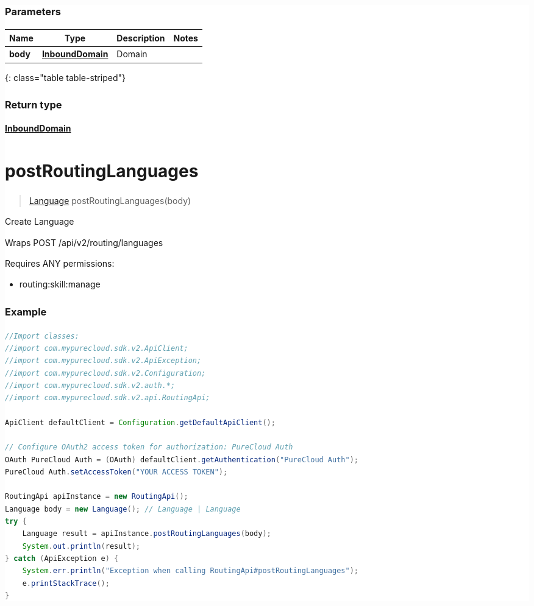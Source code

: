 ### Parameters


| Name | Type | Description  | Notes |
| ------------- | ------------- | ------------- | ------------- |
| **body** | [**InboundDomain**](InboundDomain.html)| Domain | |
{: class="table table-striped"}

### Return type

[**InboundDomain**](InboundDomain.html)

<a name="postRoutingLanguages"></a>

# **postRoutingLanguages**



> [Language](Language.html) postRoutingLanguages(body)

Create Language



Wraps POST /api/v2/routing/languages  

Requires ANY permissions: 

* routing:skill:manage

### Example

~~~java
//Import classes:
//import com.mypurecloud.sdk.v2.ApiClient;
//import com.mypurecloud.sdk.v2.ApiException;
//import com.mypurecloud.sdk.v2.Configuration;
//import com.mypurecloud.sdk.v2.auth.*;
//import com.mypurecloud.sdk.v2.api.RoutingApi;

ApiClient defaultClient = Configuration.getDefaultApiClient();

// Configure OAuth2 access token for authorization: PureCloud Auth
OAuth PureCloud Auth = (OAuth) defaultClient.getAuthentication("PureCloud Auth");
PureCloud Auth.setAccessToken("YOUR ACCESS TOKEN");

RoutingApi apiInstance = new RoutingApi();
Language body = new Language(); // Language | Language
try {
    Language result = apiInstance.postRoutingLanguages(body);
    System.out.println(result);
} catch (ApiException e) {
    System.err.println("Exception when calling RoutingApi#postRoutingLanguages");
    e.printStackTrace();
}
~~~
